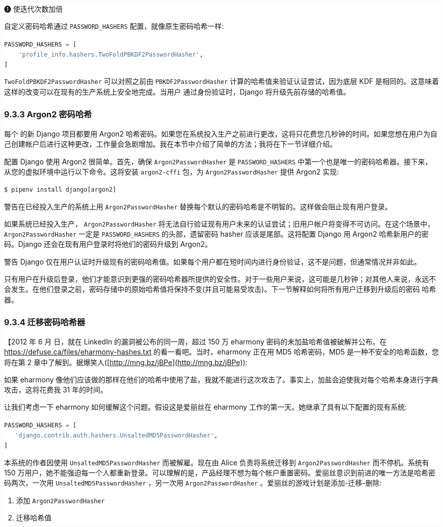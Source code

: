 ❶ 使迭代次数加倍

自定义密码哈希通过 `PASSWORD_HASHERS` 配置，就像原生密码哈希一样:

```py
PASSWORD_HASHERS = [
    'profile_info.hashers.TwoFoldPBKDF2PasswordHasher',
]
```

`TwoFoldPBKDF2PasswordHasher` 可以对照之前由 `PBKDF2PasswordHasher` 计算的哈希值来验证认证尝试，因为底层 KDF 是相同的。这意味着这样的改变可以在现有的生产系统上安全地完成。当用户 通过身份验证时，Django 将升级先前存储的哈希值。

### 9.3.3 Argon2 密码哈希

每个 的新 Django 项目都要用 Argon2 哈希密码。如果您在系统投入生产之前进行更改，这将只花费您几秒钟的时间。如果您想在用户为自己创建帐户后进行这种更改，工作量会急剧增加。我在本节中介绍了简单的方法；我将在下一节详细介绍。

配置 Django 使用 Argon2 很简单。首先，确保 `Argon2PasswordHasher` 是 `PASSWORD_HASHERS` 中第一个也是唯一的密码哈希器。接下来，从您的虚拟环境中运行以下命令。这将安装 `argon2-cffi` 包，为 `Argon2PasswordHasher` 提供 Argon2 实现:

```py
$ pipenv install django[argon2]
```

警告在已经投入生产的系统上用 `Argon2PasswordHasher` 替换每个默认的密码哈希是不明智的。这样做会阻止现有用户登录。

如果系统已经投入生产， `Argon2PasswordHasher` 将无法自行验证现有用户未来的认证尝试；旧用户帐户将变得不可访问。在这个场景中， `Argon2PasswordHasher` 一定是 `PASSWORD_HASHERS` 的头部，遗留密码 hasher 应该是尾部。这将配置 Django 用 Argon2 哈希新用户的密码。Django 还会在现有用户登录时将他们的密码升级到 Argon2。

警告 Django 仅在用户认证时升级现有的密码哈希值。如果每个用户都在短时间内进行身份验证，这不是问题，但通常情况并非如此。

只有用户在升级后登录，他们才能意识到更强的密码哈希器所提供的安全性。对于一些用户来说，这可能是几秒钟；对其他人来说，永远不会发生。在他们登录之前，密码存储中的原始哈希值将保持不变(并且可能易受攻击)。下一节解释如何将所有用户迁移到升级后的密码 哈希器。

### 9.3.4 迁移密码哈希器

【2012 年 6 月 日，就在 LinkedIn 的漏洞被公布的同一周，超过 150 万 eharmony 密码的未加盐哈希值被破解并公布。在 https://defuse.ca/files/eharmony-hashes.txt 的看一看吧。当时，eharmony 正在用 MD5 哈希密码，MD5 是一种不安全的哈希函数，您将在第 2 章中了解到。据爆笑人([http://mng.bz/jBPe](http://mng.bz/jBPe)):

如果 eharmony 像他们应该做的那样在他们的哈希中使用了盐，我就不能进行这次攻击了。事实上，加盐会迫使我对每个哈希本身进行字典攻击，这将花费我 31 年的时间。

让我们考虑一下 eharmony 如何缓解这个问题。假设这是爱丽丝在 eharmony 工作的第一天。她继承了具有以下配置的现有系统:

```py
PASSWORD_HASHERS = [
   'django.contrib.auth.hashers.UnsaltedMD5PasswordHasher',
]
```

本系统的作者因使用 `UnsaltedMD5PasswordHasher` 而被解雇。现在由 Alice 负责将系统迁移到 `Argon2PasswordHasher` 而不停机。系统有 150 万用户，她不能强迫每一个人都重新登录。可以理解的是，产品经理不想为每个帐户重置密码。爱丽丝意识到前进的唯一方法是哈希密码两次，一次用 `UnsaltedMD5PasswordHasher` ，另一次用 `Argon2PasswordHasher` 。爱丽丝的游戏计划是添加-迁移-删除:

1.  添加 `Argon2PasswordHasher`

2.  迁移哈希值
